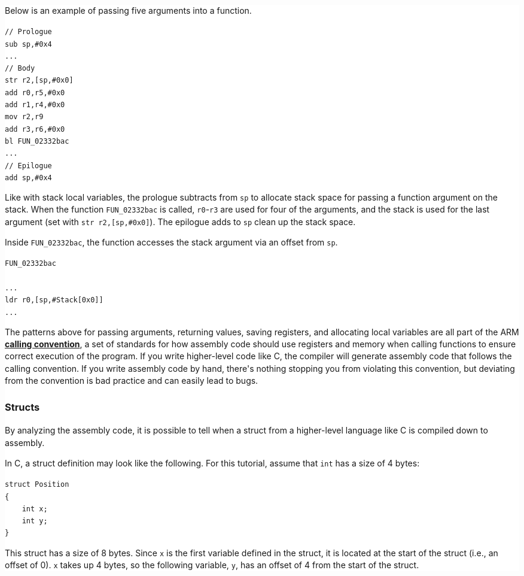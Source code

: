 Below is an example of passing five arguments into a function.
```
// Prologue
sub sp,#0x4 
...
// Body
str r2,[sp,#0x0]
add r0,r5,#0x0
add r1,r4,#0x0
mov r2,r9
add r3,r6,#0x0
bl FUN_02332bac
...
// Epilogue
add sp,#0x4
```
Like with stack local variables, the prologue subtracts from `sp` to allocate stack space for passing a function argument on the stack. When the function `FUN_02332bac` is called, `r0`-`r3` are used for four of the arguments, and the stack is used for the last argument (set with `str r2,[sp,#0x0]`). The epilogue adds to `sp` clean up the stack space.

Inside `FUN_02332bac`, the function accesses the stack argument via an offset from `sp`.
```
FUN_02332bac

...
ldr r0,[sp,#Stack[0x0]]
...
```

The patterns above for passing arguments, returning values, saving registers, and allocating local variables are all part of the ARM __[calling convention](https://en.wikipedia.org/wiki/Calling_convention)__, a set of standards for how assembly code should use registers and memory when calling functions to ensure correct execution of the program. If you write higher-level code like C, the compiler will generate assembly code that follows the calling convention. If you write assembly code by hand, there's nothing stopping you from violating this convention, but deviating from the convention is bad practice and can easily lead to bugs.

### Structs
By analyzing the assembly code, it is possible to tell when a struct from a higher-level language like C is compiled down to assembly.

In C, a struct definition may look like the following. For this tutorial, assume that `int` has a size of 4 bytes:
```
struct Position
{
    int x;
    int y;
}
```

This struct has a size of 8 bytes. Since `x` is the first variable defined in the struct, it is located at the start of the struct (i.e., an offset of 0). `x` takes up 4 bytes, so the following variable, `y`, has an offset of 4 from the start of the struct.
